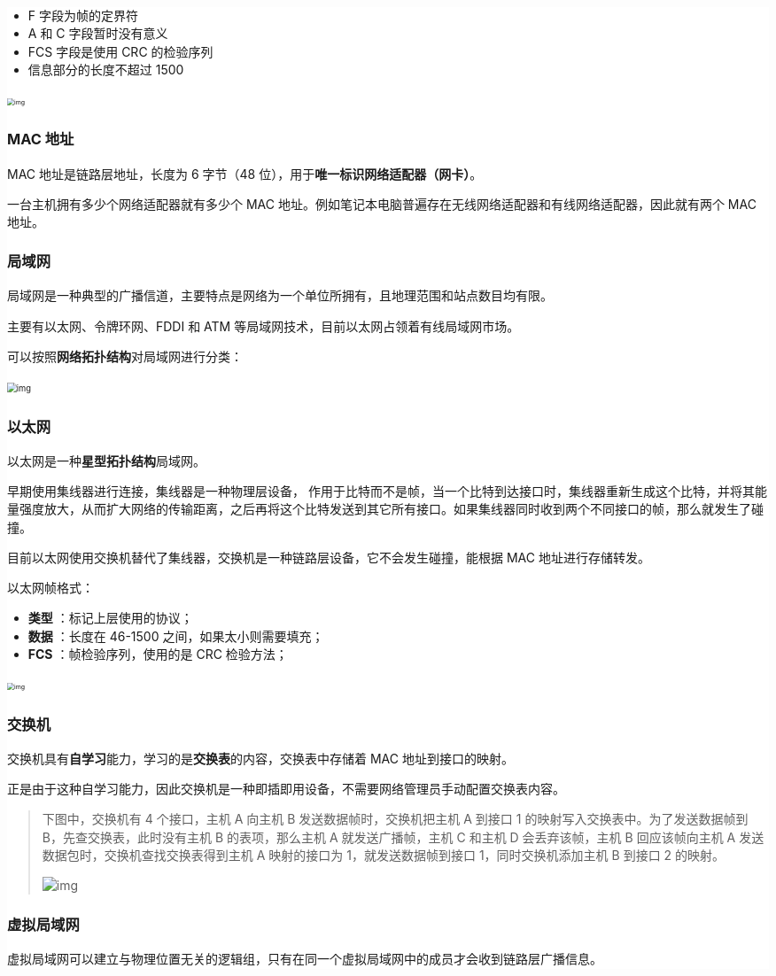 -   F 字段为帧的定界符
-   A 和 C 字段暂时没有意义
-   FCS 字段是使用 CRC 的检验序列
-   信息部分的长度不超过 1500

<img src="https://tva1.sinaimg.cn/large/007S8ZIlgy1gf3uiaxhymj30k403b3yi.jpg" alt="img" style="zoom:50%;" />

### MAC 地址

MAC 地址是链路层地址，长度为 6 字节（48 位），用于**唯一标识网络适配器（网卡）**。

一台主机拥有多少个网络适配器就有多少个 MAC 地址。例如笔记本电脑普遍存在无线网络适配器和有线网络适配器，因此就有两个 MAC 地址。

### 局域网

局域网是一种典型的广播信道，主要特点是网络为一个单位所拥有，且地理范围和站点数目均有限。

主要有以太网、令牌环网、FDDI 和 ATM 等局域网技术，目前以太网占领着有线局域网市场。

可以按照**网络拓扑结构**对局域网进行分类：

<img src="https://tva1.sinaimg.cn/large/007S8ZIlgy1gf3uid83eqj30xr0chwf2.jpg" alt="img" style="zoom:67%;" />

### 以太网

以太网是一种**星型拓扑结构**局域网。

早期使用集线器进行连接，集线器是一种物理层设备， 作用于比特而不是帧，当一个比特到达接口时，集线器重新生成这个比特，并将其能量强度放大，从而扩大网络的传输距离，之后再将这个比特发送到其它所有接口。如果集线器同时收到两个不同接口的帧，那么就发生了碰撞。

目前以太网使用交换机替代了集线器，交换机是一种链路层设备，它不会发生碰撞，能根据 MAC 地址进行存储转发。

以太网帧格式：

-   **类型** ：标记上层使用的协议；
-   **数据** ：长度在 46-1500 之间，如果太小则需要填充；
-   **FCS** ：帧检验序列，使用的是 CRC 检验方法；

<img src="https://tva1.sinaimg.cn/large/007S8ZIlgy1gf3uighgetj30m404j0sv.jpg" alt="img" style="zoom:50%;" />

### 交换机

交换机具有**自学习**能力，学习的是**交换表**的内容，交换表中存储着 MAC 地址到接口的映射。

正是由于这种自学习能力，因此交换机是一种即插即用设备，不需要网络管理员手动配置交换表内容。

>   下图中，交换机有 4 个接口，主机 A 向主机 B 发送数据帧时，交换机把主机 A 到接口 1 的映射写入交换表中。为了发送数据帧到 B，先查交换表，此时没有主机 B 的表项，那么主机 A 就发送广播帧，主机 C 和主机 D 会丢弃该帧，主机 B 回应该帧向主机 A 发送数据包时，交换机查找交换表得到主机 A 映射的接口为 1，就发送数据帧到接口 1，同时交换机添加主机 B 到接口 2 的映射。
>
>   ![img](https://tva1.sinaimg.cn/large/007S8ZIlgy1gf3uiih3c5j30vx0bkq3n.jpg)

### 虚拟局域网

虚拟局域网可以建立与物理位置无关的逻辑组，只有在同一个虚拟局域网中的成员才会收到链路层广播信息。
